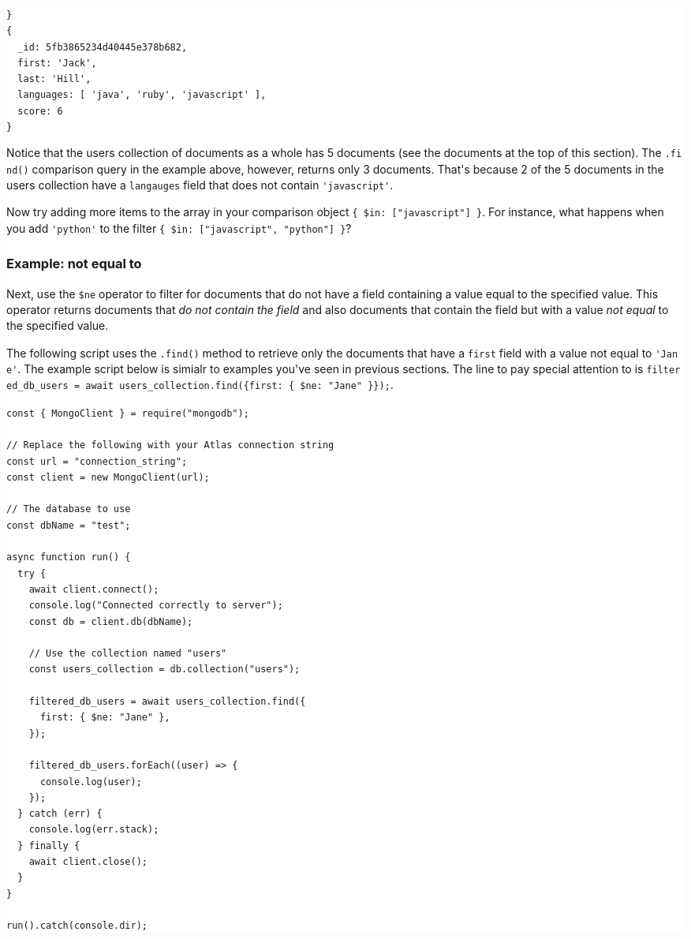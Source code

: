 ```node 
}
{
  _id: 5fb3865234d40445e378b682,
  first: 'Jack',
  last: 'Hill',
  languages: [ 'java', 'ruby', 'javascript' ],
  score: 6
}
```

Notice that the users collection of documents as a whole has 5 documents (see the documents at the top of this section). The `.find()` comparison query in the example above, however, returns only 3 documents. That's because 2 of the 5 documents in the users collection have a `langauges` field that does not contain `'javascript'`.

Now try adding more items to the array in your comparison object `{ $in: ["javascript"] }`. For instance, what happens when you add `'python'` to the filter `{ $in: ["javascript", "python"] }`?

### Example: **not equal to**

Next, use the `$ne` operator to filter for documents that do not have a field containing a value equal to the specified value. This operator returns documents that *do not contain the field* and also documents that contain the field but with a value *not equal* to the specified value. 

The following script uses the `.find()` method to retrieve only the documents that have a `first` field with a value not equal to `'Jane'`. The example script below is simialr to examples you've seen in previous sections. The line to pay special attention to is `filtered_db_users = await users_collection.find({first: { $ne: "Jane" }});`.

```node
const { MongoClient } = require("mongodb");

// Replace the following with your Atlas connection string
const url = "connection_string";
const client = new MongoClient(url);

// The database to use
const dbName = "test";

async function run() {
  try {
    await client.connect();
    console.log("Connected correctly to server");
    const db = client.db(dbName);

    // Use the collection named "users"
    const users_collection = db.collection("users");

    filtered_db_users = await users_collection.find({
      first: { $ne: "Jane" },
    });

    filtered_db_users.forEach((user) => {
      console.log(user);
    });
  } catch (err) {
    console.log(err.stack);
  } finally {
    await client.close();
  } 
}

run().catch(console.dir);
```
